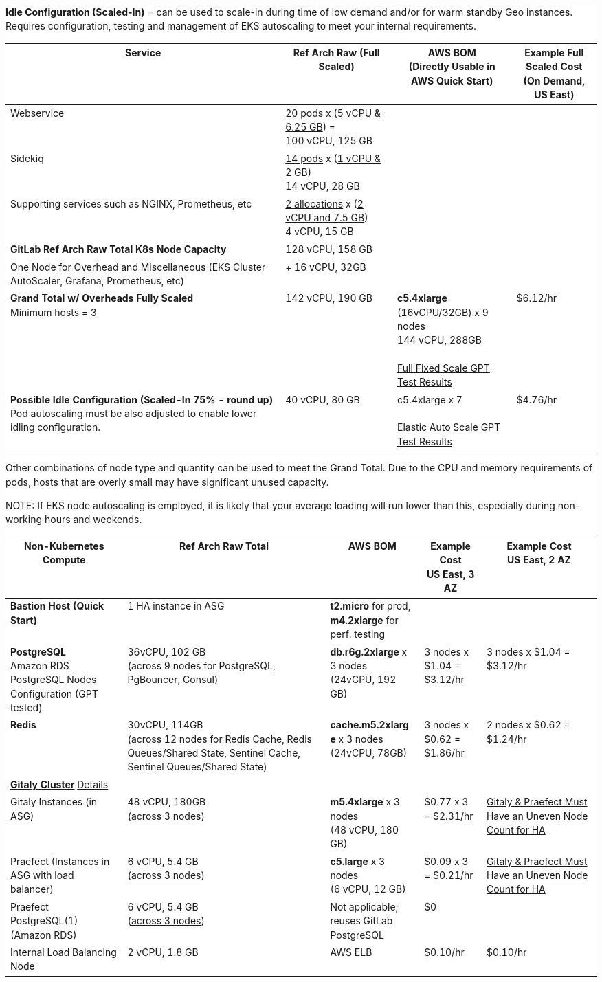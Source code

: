  **Idle Configuration (Scaled-In)** = can be used to scale-in during time of low demand and/or for warm standby Geo instances. Requires configuration, testing and management of EKS autoscaling to meet your internal requirements.

| Service                                                      | Ref Arch Raw (Full Scaled)                                   | AWS BOM<br />(Directly Usable in AWS Quick Start)            | Example Full Scaled Cost<br />(On Demand, US East) |
| ------------------------------------------------------------ | ------------------------------------------------------------ | ------------------------------------------------------------ | -------------------------------------------------- |
| Webservice                                                   | [20 pods](https://gitlab.com/gitlab-org/charts/gitlab/-/blob/master/examples/ref/10k.yaml#L7) x ([5 vCPU & 6.25 GB](../../administration/reference_architectures/10k_users.md#webservice)) = <br />100 vCPU, 125 GB |                                                              |                                                    |
| Sidekiq                                                      | [14 pods](https://gitlab.com/gitlab-org/charts/gitlab/-/blob/master/examples/ref/10k.yaml#L24) x ([1 vCPU & 2 GB](../../administration/reference_architectures/10k_users.md#sidekiq))<br />14 vCPU, 28 GB |                                                              |                                                    |
| Supporting services such as NGINX, Prometheus, etc           | [2 allocations](../../administration/reference_architectures/10k_users.md#cluster-topology) x ([2 vCPU and 7.5 GB](../../administration/reference_architectures/10k_users.md#cluster-topology))<br />4 vCPU, 15 GB |                                                              |                                                    |
| **GitLab Ref Arch Raw Total K8s Node Capacity**              | 128 vCPU, 158 GB                                             |                                                              |                                                    |
| One Node for Overhead and Miscellaneous (EKS Cluster AutoScaler, Grafana, Prometheus, etc) | + 16 vCPU, 32GB                                              |                                                              |                                                    |
| **Grand Total w/ Overheads Fully Scaled**<br />Minimum hosts = 3 | 142 vCPU, 190 GB                                             | **c5.4xlarge** (16vCPU/32GB) x 9 nodes<br />144 vCPU, 288GB<br /><br />[Full Fixed Scale GPT Test Results](https://gitlab.com/guided-explorations/aws/implementation-patterns/gitlab-cloud-native-hybrid-on-eks/-/blob/master/gitlab-alliances-testing/10K/GL-CloudNative-10k-RDS-Graviton_v13-12-3-ee_2021-07-08_194647/GL-CloudNative-10k-RDS-Graviton_v13-12-3-ee_2021-07-08_194647_results.txt) | $6.12/hr                                           |
| **Possible Idle Configuration (Scaled-In 75% - round up)**<br />Pod autoscaling must be also adjusted to enable lower idling configuration. | 40 vCPU, 80 GB                                               | c5.4xlarge x 7<br /><br />[Elastic Auto Scale GPT Test Results](https://gitlab.com/guided-explorations/aws/implementation-patterns/gitlab-cloud-native-hybrid-on-eks/-/blob/master/gitlab-alliances-testing/10K/GL-CloudNative-10k-AutoScaling-Test_v13-12-3-ee_2021-07-09_115139/GL-CloudNative-10k-AutoScaling-Test_v13-12-3-ee_2021-07-09_115139_results.txt) | $4.76/hr                                           |

Other combinations of node type and quantity can be used to meet the Grand Total. Due to the CPU and memory requirements of pods, hosts that are overly small may have significant unused capacity.

NOTE:
If EKS node autoscaling is employed, it is likely that your average loading will run lower than this, especially during non-working hours and weekends.

| Non-Kubernetes Compute | Ref Arch Raw Total | AWS BOM          | Example Cost<br />US East, 3 AZ | Example Cost<br />US East, 2 AZ |
| ------------------------------------------------------------ | ------------------------------ | ------------------------------- | ------------------------------------------------------------ | ------------------------------------------------------------ |
| **Bastion Host (Quick Start)** | 1 HA instance in ASG | **t2.micro** for prod, **m4.2xlarge** for perf. testing |  |  |
| **PostgreSQL**<br />Amazon RDS PostgreSQL Nodes Configuration (GPT tested) | 36vCPU, 102 GB <br />(across 9 nodes for PostgreSQL, PgBouncer, Consul) | **db.r6g.2xlarge** x 3 nodes <br />(24vCPU, 192 GB) | 3 nodes x $1.04 = $3.12/hr | 3 nodes x $1.04 = $3.12/hr |
| **Redis** | 30vCPU, 114GB<br />(across 12 nodes for Redis Cache, Redis Queues/Shared State, Sentinel Cache, Sentinel Queues/Shared State) | **cache.m5.2xlarge** x 3 nodes<br />(24vCPU, 78GB) | 3 nodes x $0.62 = $1.86/hr | 2 nodes x $0.62 = $1.24/hr |
| **<u>Gitaly Cluster</u>** [Details](gitlab_sre_for_aws.md#gitaly-sre-considerations) |  |  |  |  |
| Gitaly Instances (in ASG) | 48 vCPU, 180GB<br />([across 3 nodes](gitlab_sre_for_aws.md#gitaly-and-praefect-elections)) | **m5.4xlarge** x 3 nodes<br />(48 vCPU, 180 GB) | $0.77 x 3 = $2.31/hr | [Gitaly & Praefect Must Have an Uneven Node Count for HA](gitlab_sre_for_aws.md#gitaly-and-praefect-elections) |
| Praefect (Instances in ASG with load balancer) | 6 vCPU, 5.4 GB<br />([across 3 nodes](gitlab_sre_for_aws.md#gitaly-and-praefect-elections)) | **c5.large** x 3 nodes<br />(6 vCPU, 12 GB) | $0.09 x 3 = $0.21/hr | [Gitaly & Praefect Must Have an Uneven Node Count for HA](gitlab_sre_for_aws.md#gitaly-and-praefect-elections) |
| Praefect PostgreSQL(1) (Amazon RDS) | 6 vCPU, 5.4 GB<br />([across 3 nodes](gitlab_sre_for_aws.md#gitaly-and-praefect-elections)) | Not applicable; reuses GitLab PostgreSQL | $0 |  |
| Internal Load Balancing Node | 2 vCPU, 1.8 GB | AWS ELB | $0.10/hr | $0.10/hr |
